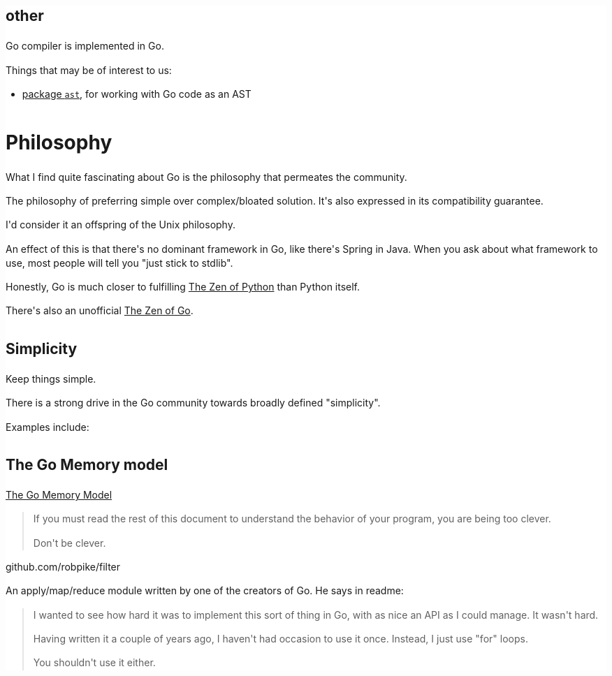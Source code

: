 ## other

Go compiler is implemented in Go.

Things that may be of interest to us:
- [package `ast`](https://pkg.go.dev/go/ast), for working with Go code as an AST


# Philosophy

What I find quite fascinating about Go is the philosophy that permeates the
community.

The philosophy of preferring simple over complex/bloated solution. It's also
expressed in its compatibility guarantee.

I'd consider it an offspring of the Unix philosophy.

An effect of this is that there's no dominant framework in Go, like there's
Spring in Java. When you ask about what framework to use, most people will tell
you "just stick to stdlib".

Honestly, Go is much closer to fulfilling [The Zen of
Python](https://peps.python.org/pep-0020) than Python itself.

There's also an unofficial [The Zen of
Go](https://dave.cheney.net/2020/02/23/the-zen-of-go).

## Simplicity

Keep things simple.

There is a strong drive in the Go community towards broadly defined
"simplicity".

Examples include:

## The Go Memory model

[The Go Memory Model](https://go.dev/ref/mem)

> If you must read the rest of this document to understand the behavior of your
> program, you are being too clever.
>
> Don't be clever.

github.com/robpike/filter

An apply/map/reduce module written by one of the creators of Go. He says in
readme:

>I wanted to see how hard it was to implement this sort of thing in Go, with as
>nice an API as I could manage. It wasn't hard.
>
>Having written it a couple of years ago, I haven't had occasion to use it once.
>Instead, I just use "for" loops.
>
>You shouldn't use it either.
